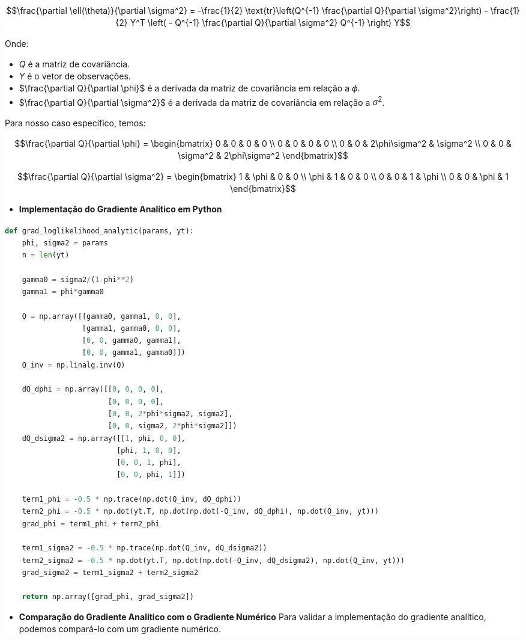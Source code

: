 $$\frac{\partial \ell(\theta)}{\partial \sigma^2} = -\frac{1}{2} \text{tr}\left(Q^{-1} \frac{\partial Q}{\partial \sigma^2}\right) - \frac{1}{2} Y^T \left( - Q^{-1} \frac{\partial Q}{\partial \sigma^2} Q^{-1} \right) Y$$

Onde:
* $Q$ é a matriz de covariância.
* $Y$ é o vetor de observações.
* $\frac{\partial Q}{\partial \phi}$ é a derivada da matriz de covariância em relação a $\phi$.
* $\frac{\partial Q}{\partial \sigma^2}$ é a derivada da matriz de covariância em relação a $\sigma^2$.

Para nosso caso específico, temos:

$$\frac{\partial Q}{\partial \phi} = \begin{bmatrix}
0 & 0 & 0 & 0 \\
0 & 0 & 0 & 0 \\
0 & 0 & 2\phi\sigma^2 & \sigma^2  \\
0 & 0 & \sigma^2 & 2\phi\sigma^2
\end{bmatrix}$$

$$\frac{\partial Q}{\partial \sigma^2} = \begin{bmatrix}
1 & \phi & 0 & 0 \\
\phi & 1 & 0 & 0 \\
0 & 0 & 1 & \phi  \\
0 & 0 & \phi & 1
\end{bmatrix}$$

*   **Implementação do Gradiente Analítico em Python**

```python
def grad_loglikelihood_analytic(params, yt):
    phi, sigma2 = params
    n = len(yt)

    gamma0 = sigma2/(1-phi**2)
    gamma1 = phi*gamma0

    Q = np.array([[gamma0, gamma1, 0, 0],
                  [gamma1, gamma0, 0, 0],
                  [0, 0, gamma0, gamma1],
                  [0, 0, gamma1, gamma0]])
    Q_inv = np.linalg.inv(Q)

    dQ_dphi = np.array([[0, 0, 0, 0],
                        [0, 0, 0, 0],
                        [0, 0, 2*phi*sigma2, sigma2],
                        [0, 0, sigma2, 2*phi*sigma2]])
    dQ_dsigma2 = np.array([[1, phi, 0, 0],
                          [phi, 1, 0, 0],
                          [0, 0, 1, phi],
                          [0, 0, phi, 1]])

    term1_phi = -0.5 * np.trace(np.dot(Q_inv, dQ_dphi))
    term2_phi = -0.5 * np.dot(yt.T, np.dot(np.dot(-Q_inv, dQ_dphi), np.dot(Q_inv, yt)))
    grad_phi = term1_phi + term2_phi

    term1_sigma2 = -0.5 * np.trace(np.dot(Q_inv, dQ_dsigma2))
    term2_sigma2 = -0.5 * np.dot(yt.T, np.dot(np.dot(-Q_inv, dQ_dsigma2), np.dot(Q_inv, yt)))
    grad_sigma2 = term1_sigma2 + term2_sigma2

    return np.array([grad_phi, grad_sigma2])
```
*   **Comparação do Gradiente Analítico com o Gradiente Numérico**
Para validar a implementação do gradiente analítico, podemos compará-lo com um gradiente numérico.
